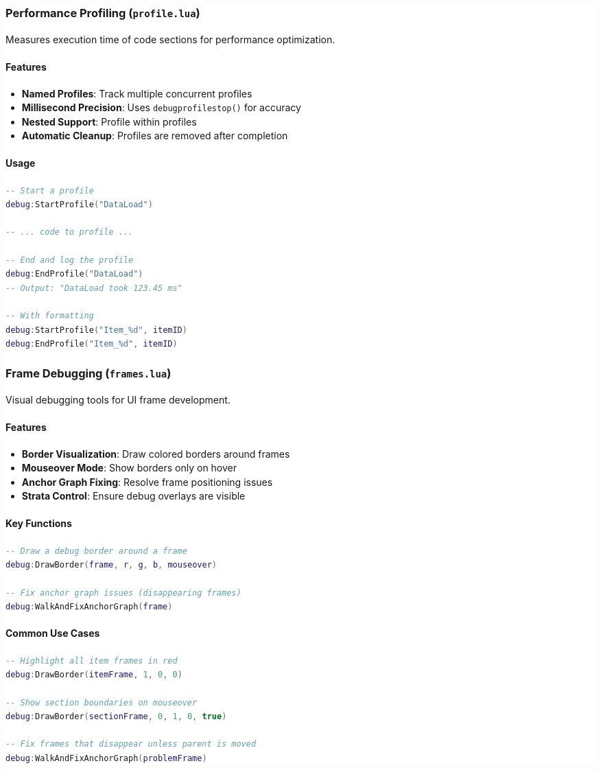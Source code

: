 ### Performance Profiling (`profile.lua`)

Measures execution time of code sections for performance optimization.

#### Features
- **Named Profiles**: Track multiple concurrent profiles
- **Millisecond Precision**: Uses `debugprofilestop()` for accuracy
- **Nested Support**: Profile within profiles
- **Automatic Cleanup**: Profiles are removed after completion

#### Usage
```lua
-- Start a profile
debug:StartProfile("DataLoad")

-- ... code to profile ...

-- End and log the profile
debug:EndProfile("DataLoad")
-- Output: "DataLoad took 123.45 ms"

-- With formatting
debug:StartProfile("Item_%d", itemID)
debug:EndProfile("Item_%d", itemID)
```

### Frame Debugging (`frames.lua`)

Visual debugging tools for UI frame development.

#### Features
- **Border Visualization**: Draw colored borders around frames
- **Mouseover Mode**: Show borders only on hover
- **Anchor Graph Fixing**: Resolve frame positioning issues
- **Strata Control**: Ensure debug overlays are visible

#### Key Functions
```lua
-- Draw a debug border around a frame
debug:DrawBorder(frame, r, g, b, mouseover)

-- Fix anchor graph issues (disappearing frames)
debug:WalkAndFixAnchorGraph(frame)
```

#### Common Use Cases
```lua
-- Highlight all item frames in red
debug:DrawBorder(itemFrame, 1, 0, 0)

-- Show section boundaries on mouseover
debug:DrawBorder(sectionFrame, 0, 1, 0, true)

-- Fix frames that disappear unless parent is moved
debug:WalkAndFixAnchorGraph(problemFrame)
```
